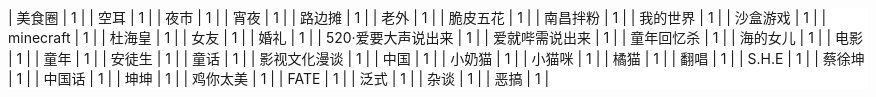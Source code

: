 | 美食圈 | 1 |
| 空耳 | 1 |
| 夜市 | 1 |
| 宵夜 | 1 |
| 路边摊 | 1 |
| 老外 | 1 |
| 脆皮五花 | 1 |
| 南昌拌粉 | 1 |
| 我的世界 | 1 |
| 沙盒游戏 | 1 |
| minecraft | 1 |
| 杜海皇 | 1 |
| 女友 | 1 |
| 婚礼 | 1 |
| 520·爱要大声说出来 | 1 |
| 爱就哔需说出来 | 1 |
| 童年回忆杀 | 1 |
| 海的女儿 | 1 |
| 电影 | 1 |
| 童年 | 1 |
| 安徒生 | 1 |
| 童话 | 1 |
| 影视文化漫谈 | 1 |
| 中国 | 1 |
| 小奶猫 | 1 |
| 小猫咪 | 1 |
| 橘猫 | 1 |
| 翻唱 | 1 |
| S.H.E | 1 |
| 蔡徐坤 | 1 |
| 中国话 | 1 |
| 坤坤 | 1 |
| 鸡你太美 | 1 |
| FATE | 1 |
| 泛式 | 1 |
| 杂谈 | 1 |
| 恶搞 | 1 |